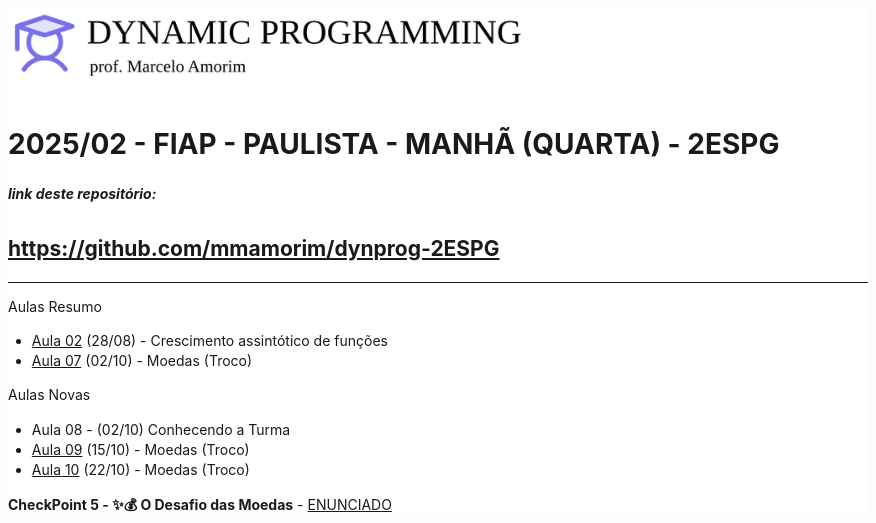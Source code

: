 <img src="/assets/teste.svg" width="100%">

# 2025/02 - FIAP - PAULISTA - MANHÃ (QUARTA) - 2ESPG

##### link deste repositório: 
## https://github.com/mmamorim/dynprog-2ESPG


--- 

Aulas Resumo
* [Aula 02](./Aula02_28AGO/) (28/08) - Crescimento assintótico de funções
* [Aula 07](./Aula07_02OUT/) (02/10) - Moedas (Troco) 

Aulas Novas
* Aula 08 - (02/10) Conhecendo a Turma
* [Aula 09](./Aula09_15OUT/) (15/10) - Moedas (Troco) 
* [Aula 10](./Aula10_22OUT/) (22/10) - Moedas (Troco)

**CheckPoint 5 - ✨💰 O Desafio das Moedas** - [ENUNCIADO](./CP05-Enunciado.md)
